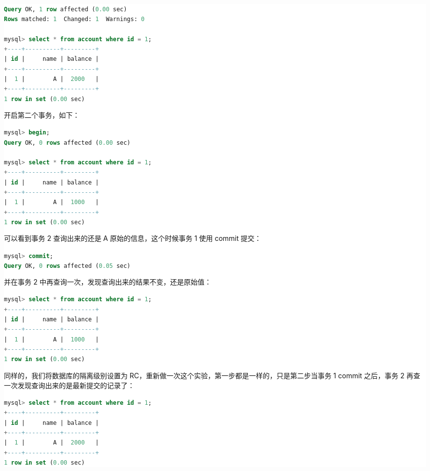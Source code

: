   ```sql
  Query OK, 1 row affected (0.00 sec)
  Rows matched: 1  Changed: 1  Warnings: 0

  mysql> select * from account where id = 1;
  +----+----------+---------+
  | id |     name | balance |
  +----+----------+---------+
  |  1 |        A |  2000   |
  +----+----------+---------+
  1 row in set (0.00 sec)
  ```

开启第二个事务，如下：

```SQL
mysql> begin;
Query OK, 0 rows affected (0.00 sec)

mysql> select * from account where id = 1;
+----+----------+---------+
| id |     name | balance |
+----+----------+---------+
|  1 |        A |  1000   |
+----+----------+---------+
1 row in set (0.00 sec)
```

可以看到事务 2 查询出来的还是 A 原始的信息，这个时候事务 1 使用 commit 提交：

```SQL
mysql> commit;
Query OK, 0 rows affected (0.05 sec)
```

并在事务 2 中再查询一次，发现查询出来的结果不变，还是原始值：

```SQL
mysql> select * from account where id = 1;
+----+----------+---------+
| id |     name | balance |
+----+----------+---------+
|  1 |        A |  1000   |
+----+----------+---------+
1 row in set (0.00 sec)
```

同样的，我们将数据库的隔离级别设置为 RC，重新做一次这个实验，第一步都是一样的，只是第二步当事务 1 commit 之后，事务 2 再查一次发现查询出来的是最新提交的记录了：

```SQL
mysql> select * from account where id = 1;
+----+----------+---------+
| id |     name | balance |
+----+----------+---------+
|  1 |        A |  2000   |
+----+----------+---------+
1 row in set (0.00 sec)
```
